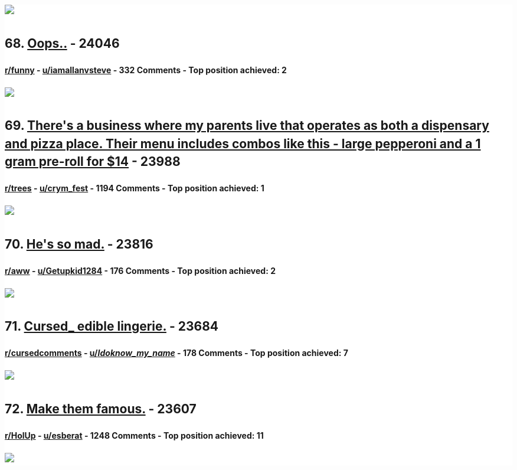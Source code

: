 <a href="https://i.redd.it/j5sepx31cl781.jpg"><img src="https://a.thumbs.redditmedia.com/UsoJYzEjHzTlQZYcCvNx-1cgdjVQGPu0kbROCnHKQW4.jpg"></img></a>

## 68. [Oops..](http://reddit.com/r/funny/comments/rnkqr5/oops/) - 24046
#### [r/funny](http://reddit.com/r/funny) - [u/iamallanvsteve](http://reddit.com/u/iamallanvsteve) - 332 Comments - Top position achieved: 2

<a href="https://v.redd.it/o5y8gyshah781"><img src="https://a.thumbs.redditmedia.com/MiWHHl-1i3Xj7leV3JvcBNFbupnNL4EXC25Air2G6d8.jpg"></img></a>

## 69. [There's a business where my parents live that operates as both a dispensary and pizza place. Their menu includes combos like this - large pepperoni and a 1 gram pre-roll for $14](http://reddit.com/r/trees/comments/rnu13z/theres_a_business_where_my_parents_live_that/) - 23988
#### [r/trees](http://reddit.com/r/trees) - [u/crym_fest](http://reddit.com/u/crym_fest) - 1194 Comments - Top position achieved: 1

<a href="https://i.redd.it/id21n3g0uj781.jpg"><img src="https://b.thumbs.redditmedia.com/qSdNjlg2pGF5xvwuQhEMz9cUx8diV69wwAhGNr3iQ1w.jpg"></img></a>

## 70. [He's so mad.](http://reddit.com/r/aww/comments/rnyhrw/hes_so_mad/) - 23816
#### [r/aww](http://reddit.com/r/aww) - [u/Getupkid1284](http://reddit.com/u/Getupkid1284) - 176 Comments - Top position achieved: 2

<a href="https://i.redd.it/cbd801fa2l781.jpg"><img src="https://b.thumbs.redditmedia.com/qCkUjbIW-OQ1byjC1EaBy_v_8aYKmA1_zOvN66oKSPk.jpg"></img></a>

## 71. [Cursed_ edible lingerie.](http://reddit.com/r/cursedcomments/comments/rng644/cursed_edible_lingerie/) - 23684
#### [r/cursedcomments](http://reddit.com/r/cursedcomments) - [u/_Idoknow_my_name_](http://reddit.com/u/_Idoknow_my_name_) - 178 Comments - Top position achieved: 7

<a href="https://i.redd.it/ekkswqyvqf781.png"><img src="https://a.thumbs.redditmedia.com/slf3GCJe-AV_i83QO-g1CWwPW-QNpCPo2E_GO-Mcm-4.jpg"></img></a>

## 72. [Make them famous.](http://reddit.com/r/HolUp/comments/rngdia/make_them_famous/) - 23607
#### [r/HolUp](http://reddit.com/r/HolUp) - [u/esberat](http://reddit.com/u/esberat) - 1248 Comments - Top position achieved: 11

<a href="https://i.redd.it/gy3tvc29tf781.png"><img src="https://b.thumbs.redditmedia.com/6NpRPv9QjZwLkI_eJwG_WecVkiaQGndIs4IlmiEZu8Y.jpg"></img></a>
